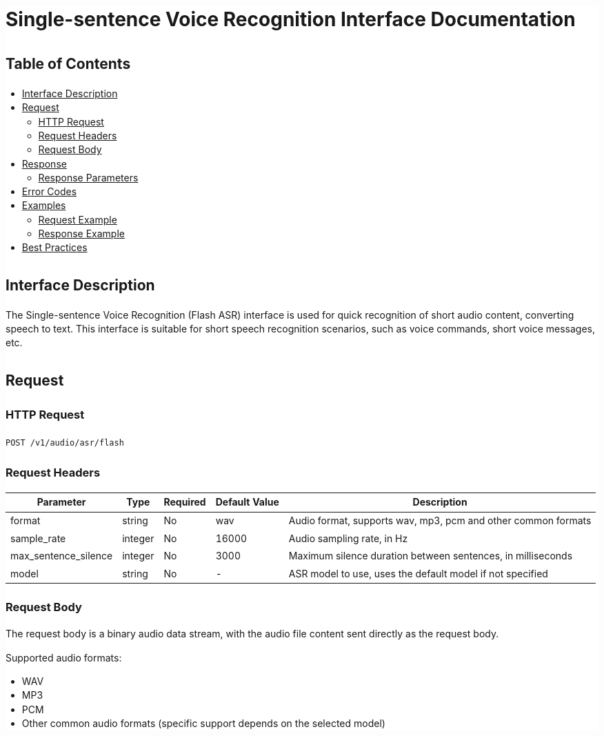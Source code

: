 # Single-sentence Voice Recognition Interface Documentation

## Table of Contents

- [Interface Description](#interface-description)
- [Request](#request)
  - [HTTP Request](#http-request)
  - [Request Headers](#request-headers)
  - [Request Body](#request-body)
- [Response](#response)
  - [Response Parameters](#response-parameters)
- [Error Codes](#error-codes)
- [Examples](#examples)
  - [Request Example](#request-example)
  - [Response Example](#response-example)
- [Best Practices](#best-practices)

## Interface Description

The Single-sentence Voice Recognition (Flash ASR) interface is used for quick recognition of short audio content, converting speech to text. This interface is suitable for short speech recognition scenarios, such as voice commands, short voice messages, etc.

## Request

### HTTP Request

```http
POST /v1/audio/asr/flash
```

### Request Headers

| Parameter | Type | Required | Default Value | Description |
| --- | --- | --- | --- | --- |
| format | string | No | wav | Audio format, supports wav, mp3, pcm and other common formats |
| sample_rate | integer | No | 16000 | Audio sampling rate, in Hz |
| max_sentence_silence | integer | No | 3000 | Maximum silence duration between sentences, in milliseconds |
| model | string | No | - | ASR model to use, uses the default model if not specified |

### Request Body

The request body is a binary audio data stream, with the audio file content sent directly as the request body.

Supported audio formats:
- WAV
- MP3
- PCM
- Other common audio formats (specific support depends on the selected model)
